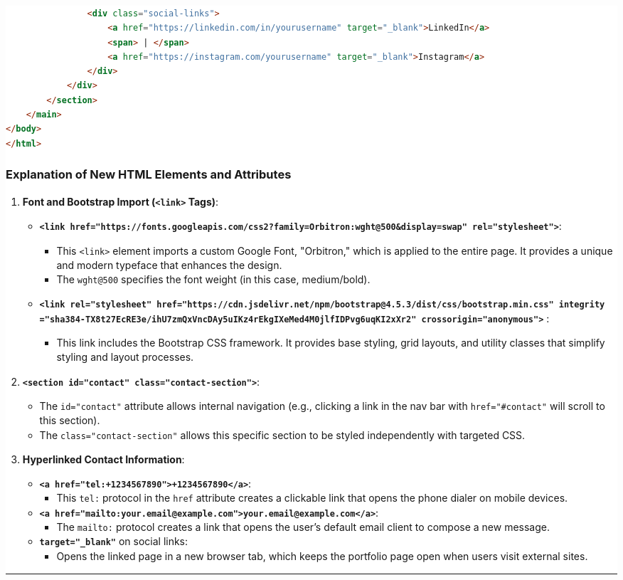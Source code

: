 ```html
                <div class="social-links">
                    <a href="https://linkedin.com/in/yourusername" target="_blank">LinkedIn</a>
                    <span> | </span>
                    <a href="https://instagram.com/yourusername" target="_blank">Instagram</a>
                </div>
            </div>
        </section>
    </main>
</body>
</html>
```

### Explanation of New HTML Elements and Attributes

1. **Font and Bootstrap Import (`<link>` Tags)**:
   
   - **`<link href="https://fonts.googleapis.com/css2?family=Orbitron:wght@500&display=swap" rel="stylesheet">`**:
     
     
     - This `<link>` element imports a custom Google Font, "Orbitron," which is applied to the entire page. It provides a unique and modern typeface that enhances the design.
     - The `wght@500` specifies the font weight (in this case, medium/bold).
       
       
   - **`<link rel="stylesheet" href="https://cdn.jsdelivr.net/npm/bootstrap@4.5.3/dist/css/bootstrap.min.css" integrity="sha384-TX8t27EcRE3e/ihU7zmQxVncDAy5uIKz4rEkgIXeMed4M0jlfIDPvg6uqKI2xXr2" crossorigin="anonymous">`** :
     
     
     - This link includes the Bootstrap CSS framework. It provides base styling, grid layouts, and utility classes that simplify styling and layout processes.
       
       

2. **`<section id="contact" class="contact-section">`**:
   
   - The `id="contact"` attribute allows internal navigation (e.g., clicking a link in the nav bar with `href="#contact"` will scroll to this section).
   - The `class="contact-section"` allows this specific section to be styled independently with targeted CSS.
     
     

3. **Hyperlinked Contact Information**:
   
   - **`<a href="tel:+1234567890">+1234567890</a>`**:
     - This `tel:` protocol in the `href` attribute creates a clickable link that opens the phone dialer on mobile devices.
   - **`<a href="mailto:your.email@example.com">your.email@example.com</a>`**:
     - The `mailto:` protocol creates a link that opens the user’s default email client to compose a new message.
   - **`target="_blank"`** on social links:
     - Opens the linked page in a new browser tab, which keeps the portfolio page open when users visit external sites.

---

